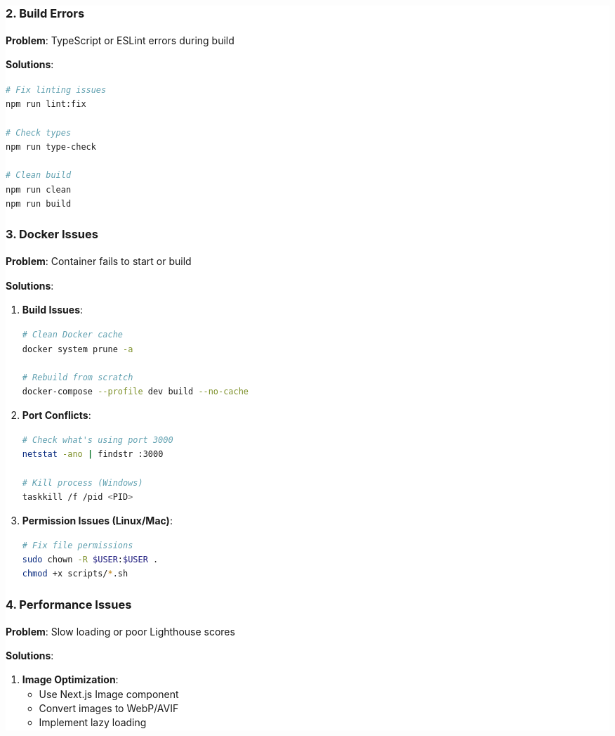 ### 2. Build Errors

**Problem**: TypeScript or ESLint errors during build

**Solutions**:
```bash
# Fix linting issues
npm run lint:fix

# Check types
npm run type-check

# Clean build
npm run clean
npm run build
```

### 3. Docker Issues

**Problem**: Container fails to start or build

**Solutions**:

1. **Build Issues**:
   ```bash
   # Clean Docker cache
   docker system prune -a
   
   # Rebuild from scratch
   docker-compose --profile dev build --no-cache
   ```

2. **Port Conflicts**:
   ```bash
   # Check what's using port 3000
   netstat -ano | findstr :3000
   
   # Kill process (Windows)
   taskkill /f /pid <PID>
   ```

3. **Permission Issues (Linux/Mac)**:
   ```bash
   # Fix file permissions
   sudo chown -R $USER:$USER .
   chmod +x scripts/*.sh
   ```

### 4. Performance Issues

**Problem**: Slow loading or poor Lighthouse scores

**Solutions**:

1. **Image Optimization**:
   - Use Next.js Image component
   - Convert images to WebP/AVIF
   - Implement lazy loading
